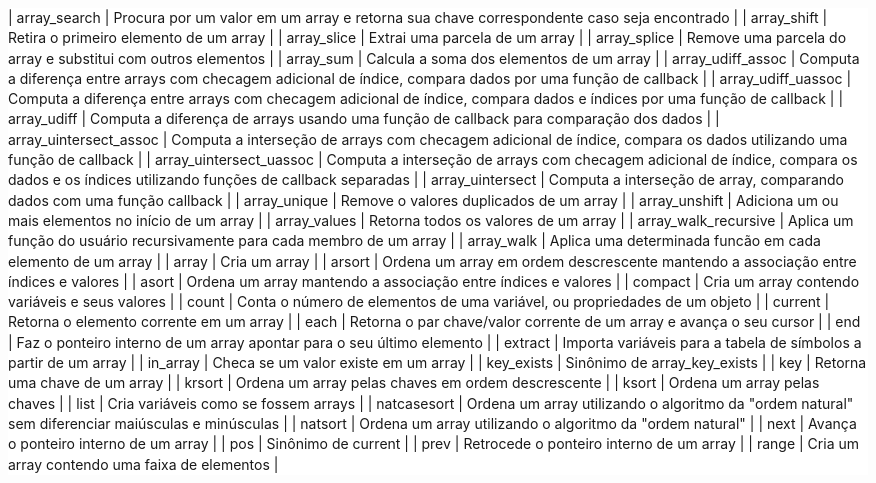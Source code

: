 | array_search          | Procura por um valor em um array e retorna sua chave correspondente caso seja encontrado |
| array_shift           | Retira o primeiro elemento de um array |
| array_slice           | Extrai uma parcela de um array |
| array_splice          | Remove uma parcela do array e substitui com outros elementos |
| array_sum             | Calcula a soma dos elementos de um array |
| array_udiff_assoc     | Computa a diferença entre arrays com checagem adicional de índice, compara dados por uma função de callback |
| array_udiff_uassoc    | Computa a diferença entre arrays com checagem adicional de índice, compara dados e índices por uma função de callback |
| array_udiff           | Computa a diferença de arrays usando uma função de callback para comparação dos dados |
| array_uintersect_assoc | Computa a interseção de arrays com checagem adicional de índice, compara os dados utilizando uma função de callback |
| array_uintersect_uassoc | Computa a interseção de arrays com checagem adicional de índice, compara os dados e os índices utilizando funções de callback separadas |
| array_uintersect      | Computa a interseção de array, comparando dados com uma função callback |
| array_unique          | Remove o valores duplicados de um array |
| array_unshift         | Adiciona um ou mais elementos no início de um array |
| array_values          | Retorna todos os valores de um array |
| array_walk_recursive  | Aplica um função do usuário recursivamente para cada membro de um array |
| array_walk            | Aplica uma determinada funcão em cada elemento de um array |
| array                 | Cria um array |
| arsort                | Ordena um array em ordem descrescente mantendo a associação entre índices e valores |
| asort                 | Ordena um array mantendo a associação entre índices e valores |
| compact               | Cria um array contendo variáveis e seus valores |
| count                 | Conta o número de elementos de uma variável, ou propriedades de um objeto |
| current               | Retorna o elemento corrente em um array |
| each                  | Retorna o par chave/valor corrente de um array e avança o seu cursor |
| end                   | Faz o ponteiro interno de um array apontar para o seu último elemento |
| extract               | Importa variáveis para a tabela de símbolos a partir de um array |
| in_array              | Checa se um valor existe em um array |
| key_exists            | Sinônimo de array_key_exists |
| key                   | Retorna uma chave de um array |
| krsort                | Ordena um array pelas chaves em ordem descrescente |
| ksort                 | Ordena um array pelas chaves |
| list                  | Cria variáveis como se fossem arrays |
| natcasesort           | Ordena um array utilizando o algoritmo da "ordem natural" sem diferenciar maiúsculas e minúsculas |
| natsort               | Ordena um array utilizando o algoritmo da "ordem natural" |
| next                  | Avança o ponteiro interno de um array |
| pos                   | Sinônimo de current |
| prev                  | Retrocede o ponteiro interno de um array |
| range                 | Cria um array contendo uma faixa de elementos |